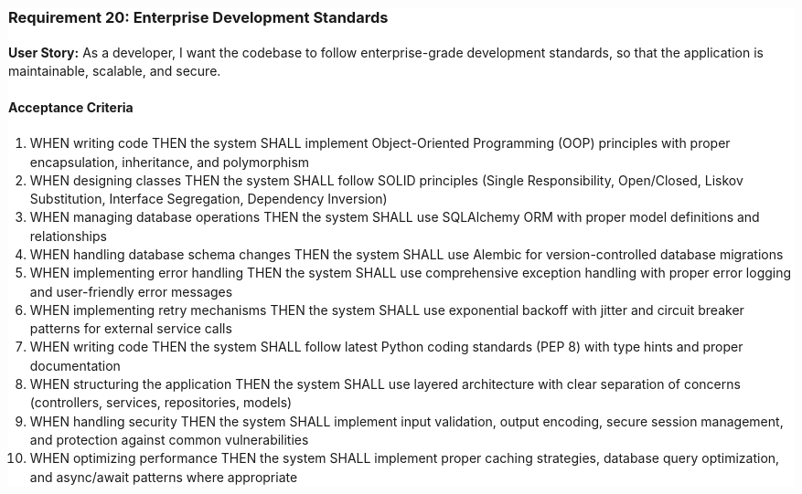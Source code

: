 ### Requirement 20: Enterprise Development Standards

**User Story:** As a developer, I want the codebase to follow enterprise-grade development standards, so that the application is maintainable, scalable, and secure.

#### Acceptance Criteria

1. WHEN writing code THEN the system SHALL implement Object-Oriented Programming (OOP) principles with proper encapsulation, inheritance, and polymorphism
2. WHEN designing classes THEN the system SHALL follow SOLID principles (Single Responsibility, Open/Closed, Liskov Substitution, Interface Segregation, Dependency Inversion)
3. WHEN managing database operations THEN the system SHALL use SQLAlchemy ORM with proper model definitions and relationships
4. WHEN handling database schema changes THEN the system SHALL use Alembic for version-controlled database migrations
5. WHEN implementing error handling THEN the system SHALL use comprehensive exception handling with proper error logging and user-friendly error messages
6. WHEN implementing retry mechanisms THEN the system SHALL use exponential backoff with jitter and circuit breaker patterns for external service calls
7. WHEN writing code THEN the system SHALL follow latest Python coding standards (PEP 8) with type hints and proper documentation
8. WHEN structuring the application THEN the system SHALL use layered architecture with clear separation of concerns (controllers, services, repositories, models)
9. WHEN handling security THEN the system SHALL implement input validation, output encoding, secure session management, and protection against common vulnerabilities
10. WHEN optimizing performance THEN the system SHALL implement proper caching strategies, database query optimization, and async/await patterns where appropriate